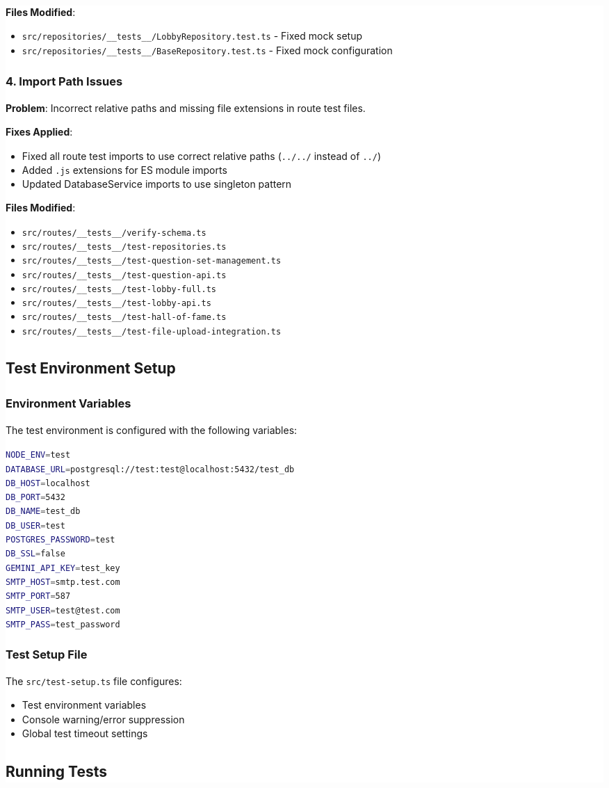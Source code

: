 **Files Modified**:
- `src/repositories/__tests__/LobbyRepository.test.ts` - Fixed mock setup
- `src/repositories/__tests__/BaseRepository.test.ts` - Fixed mock configuration

### 4. Import Path Issues

**Problem**: Incorrect relative paths and missing file extensions in route test files.

**Fixes Applied**:
- Fixed all route test imports to use correct relative paths (`../../` instead of `../`)
- Added `.js` extensions for ES module imports
- Updated DatabaseService imports to use singleton pattern

**Files Modified**:
- `src/routes/__tests__/verify-schema.ts`
- `src/routes/__tests__/test-repositories.ts`
- `src/routes/__tests__/test-question-set-management.ts`
- `src/routes/__tests__/test-question-api.ts`
- `src/routes/__tests__/test-lobby-full.ts`
- `src/routes/__tests__/test-lobby-api.ts`
- `src/routes/__tests__/test-hall-of-fame.ts`
- `src/routes/__tests__/test-file-upload-integration.ts`

## Test Environment Setup

### Environment Variables
The test environment is configured with the following variables:
```bash
NODE_ENV=test
DATABASE_URL=postgresql://test:test@localhost:5432/test_db
DB_HOST=localhost
DB_PORT=5432
DB_NAME=test_db
DB_USER=test
POSTGRES_PASSWORD=test
DB_SSL=false
GEMINI_API_KEY=test_key
SMTP_HOST=smtp.test.com
SMTP_PORT=587
SMTP_USER=test@test.com
SMTP_PASS=test_password
```

### Test Setup File
The `src/test-setup.ts` file configures:
- Test environment variables
- Console warning/error suppression
- Global test timeout settings

## Running Tests
